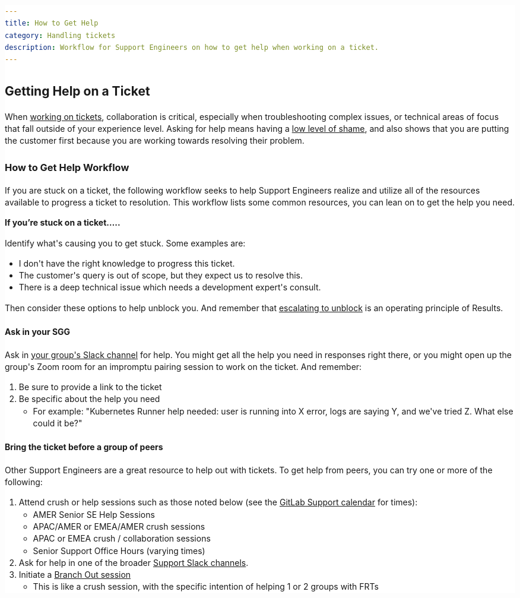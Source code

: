 ```yaml
---
title: How to Get Help
category: Handling tickets
description: Workflow for Support Engineers on how to get help when working on a ticket.
---
```


## Getting Help on a Ticket

When [working on tickets](https://about.gitlab.com/handbook/support/workflows/working-on-tickets.html), collaboration is critical, especially when troubleshooting complex issues, or technical areas of focus that fall outside of your experience level. Asking for help means having a [low level of shame](https://about.gitlab.com/handbook/values/#low-level-of-shame), and also shows that you are putting the customer first because you are working towards resolving their problem.

### How to Get Help Workflow

If you are stuck on a ticket, the following workflow seeks to help Support Engineers realize and utilize all of the resources available to progress a ticket to resolution. This workflow lists some common resources, you can lean on to get the help you need.

**If you’re stuck on a ticket…..**

Identify what's causing you to get stuck. Some examples are:

- I don't have the right knowledge to progress this ticket.
- The customer's query is out of scope, but they expect us to resolve this.
- There is a deep technical issue which needs a development expert's consult.

Then consider these options to help unblock you. And remember that
[escalating to unblock](https://about.gitlab.com/handbook/values/#escalate-to-unblock)
is an operating principle of Results.

#### Ask in your SGG

Ask in [your group's Slack channel](/handbook/support/support-global-groups/#slack) for help. You might get all the help you
   need in responses right there, or you might open up the group's Zoom room
   for an impromptu pairing session to work on the ticket. And remember:

   1. Be sure to provide a link to the ticket
   1. Be specific about the help you need
      - For example: "Kubernetes Runner help needed: user is running into X
        error, logs are saying Y, and we've tried Z. What else could it be?"

#### Bring the ticket before a group of peers

Other Support Engineers are a great resource to help out with tickets. To get help from peers, you can try one or more of the following:

1. Attend crush or help sessions such as those noted below (see the [GitLab Support calendar](https://calendar.google.com/calendar/u/0?cid=Z2l0bGFiLmNvbV85YnMxNTllaHJjNXRxZ2x1cjg4ZGpiZDUxa0Bncm91cC5jYWxlbmRhci5nb29nbGUuY29t) for times):
    - AMER Senior SE Help Sessions
    - APAC/AMER or EMEA/AMER crush sessions
    - APAC or EMEA crush / collaboration sessions
    - Senior Support Office Hours (varying times)
1. Ask for help in one of the broader
   [Support Slack channels](https://about.gitlab.com/handbook/support/#slack).
1. Initiate a [Branch Out session](/handbook/support/support-global-groups/branch-out-sessions.html)
   - This is like a crush session, with the specific intention of helping 1 or 2
     groups with FRTs
